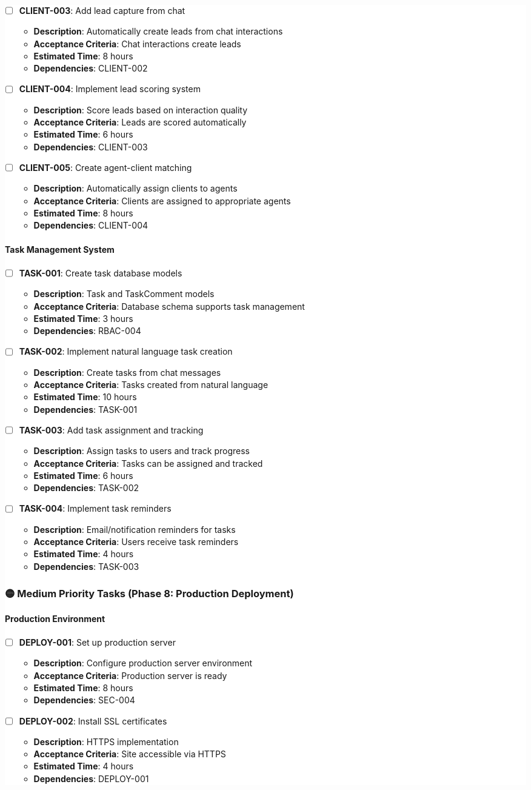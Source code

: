 - [ ] **CLIENT-003**: Add lead capture from chat
  - **Description**: Automatically create leads from chat interactions
  - **Acceptance Criteria**: Chat interactions create leads
  - **Estimated Time**: 8 hours
  - **Dependencies**: CLIENT-002

- [ ] **CLIENT-004**: Implement lead scoring system
  - **Description**: Score leads based on interaction quality
  - **Acceptance Criteria**: Leads are scored automatically
  - **Estimated Time**: 6 hours
  - **Dependencies**: CLIENT-003

- [ ] **CLIENT-005**: Create agent-client matching
  - **Description**: Automatically assign clients to agents
  - **Acceptance Criteria**: Clients are assigned to appropriate agents
  - **Estimated Time**: 8 hours
  - **Dependencies**: CLIENT-004

#### **Task Management System**
- [ ] **TASK-001**: Create task database models
  - **Description**: Task and TaskComment models
  - **Acceptance Criteria**: Database schema supports task management
  - **Estimated Time**: 3 hours
  - **Dependencies**: RBAC-004

- [ ] **TASK-002**: Implement natural language task creation
  - **Description**: Create tasks from chat messages
  - **Acceptance Criteria**: Tasks created from natural language
  - **Estimated Time**: 10 hours
  - **Dependencies**: TASK-001

- [ ] **TASK-003**: Add task assignment and tracking
  - **Description**: Assign tasks to users and track progress
  - **Acceptance Criteria**: Tasks can be assigned and tracked
  - **Estimated Time**: 6 hours
  - **Dependencies**: TASK-002

- [ ] **TASK-004**: Implement task reminders
  - **Description**: Email/notification reminders for tasks
  - **Acceptance Criteria**: Users receive task reminders
  - **Estimated Time**: 4 hours
  - **Dependencies**: TASK-003

### **🟡 Medium Priority Tasks (Phase 8: Production Deployment)**

#### **Production Environment**
- [ ] **DEPLOY-001**: Set up production server
  - **Description**: Configure production server environment
  - **Acceptance Criteria**: Production server is ready
  - **Estimated Time**: 8 hours
  - **Dependencies**: SEC-004

- [ ] **DEPLOY-002**: Install SSL certificates
  - **Description**: HTTPS implementation
  - **Acceptance Criteria**: Site accessible via HTTPS
  - **Estimated Time**: 4 hours
  - **Dependencies**: DEPLOY-001
